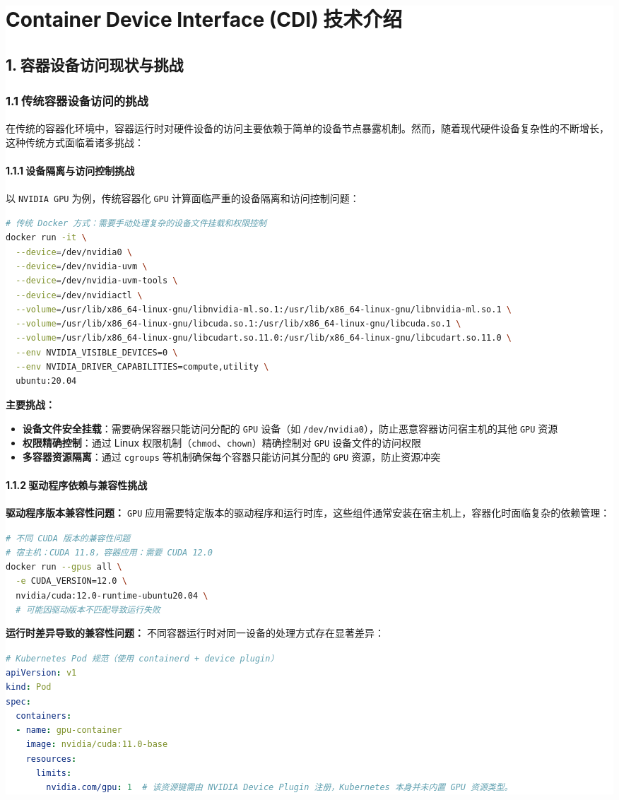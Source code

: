 # Container Device Interface (CDI) 技术介绍

## 1. 容器设备访问现状与挑战

### 1.1 传统容器设备访问的挑战

在传统的容器化环境中，容器运行时对硬件设备的访问主要依赖于简单的设备节点暴露机制。然而，随着现代硬件设备复杂性的不断增长，这种传统方式面临着诸多挑战：

#### 1.1.1 设备隔离与访问控制挑战

以 `NVIDIA GPU` 为例，传统容器化 `GPU` 计算面临严重的设备隔离和访问控制问题：

```bash
# 传统 Docker 方式：需要手动处理复杂的设备文件挂载和权限控制
docker run -it \
  --device=/dev/nvidia0 \
  --device=/dev/nvidia-uvm \
  --device=/dev/nvidia-uvm-tools \
  --device=/dev/nvidiactl \
  --volume=/usr/lib/x86_64-linux-gnu/libnvidia-ml.so.1:/usr/lib/x86_64-linux-gnu/libnvidia-ml.so.1 \
  --volume=/usr/lib/x86_64-linux-gnu/libcuda.so.1:/usr/lib/x86_64-linux-gnu/libcuda.so.1 \
  --volume=/usr/lib/x86_64-linux-gnu/libcudart.so.11.0:/usr/lib/x86_64-linux-gnu/libcudart.so.11.0 \
  --env NVIDIA_VISIBLE_DEVICES=0 \
  --env NVIDIA_DRIVER_CAPABILITIES=compute,utility \
  ubuntu:20.04
```

**主要挑战：**

- **设备文件安全挂载**：需要确保容器只能访问分配的 `GPU` 设备（如 `/dev/nvidia0`），防止恶意容器访问宿主机的其他 `GPU` 资源
- **权限精确控制**：通过 Linux 权限机制（`chmod`、`chown`）精确控制对 `GPU` 设备文件的访问权限
- **多容器资源隔离**：通过 `cgroups` 等机制确保每个容器只能访问其分配的 `GPU` 资源，防止资源冲突

#### 1.1.2 驱动程序依赖与兼容性挑战

**驱动程序版本兼容性问题：**
`GPU` 应用需要特定版本的驱动程序和运行时库，这些组件通常安装在宿主机上，容器化时面临复杂的依赖管理：

```bash
# 不同 CUDA 版本的兼容性问题
# 宿主机：CUDA 11.8，容器应用：需要 CUDA 12.0
docker run --gpus all \
  -e CUDA_VERSION=12.0 \
  nvidia/cuda:12.0-runtime-ubuntu20.04 \
  # 可能因驱动版本不匹配导致运行失败
```

**运行时差异导致的兼容性问题：**
不同容器运行时对同一设备的处理方式存在显著差异：

```yaml
# Kubernetes Pod 规范（使用 containerd + device plugin）
apiVersion: v1
kind: Pod
spec:
  containers:
  - name: gpu-container
    image: nvidia/cuda:11.0-base
    resources:
      limits:
        nvidia.com/gpu: 1  # 该资源键需由 NVIDIA Device Plugin 注册，Kubernetes 本身并未内置 GPU 资源类型。
```
